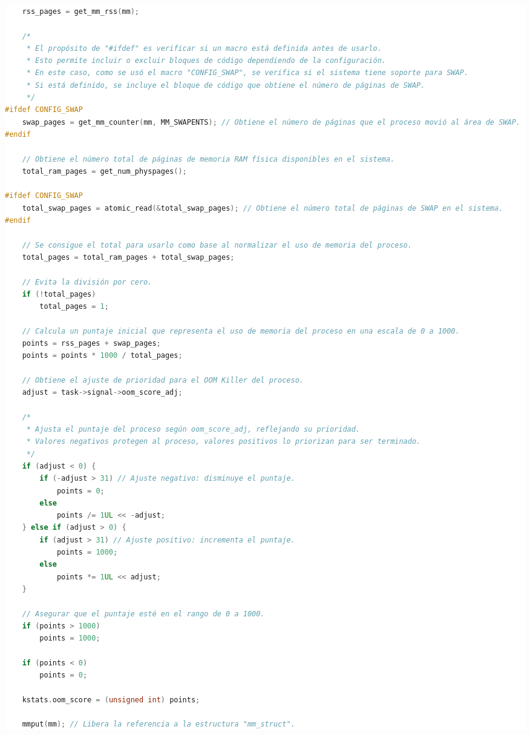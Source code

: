```c
    rss_pages = get_mm_rss(mm);

    /*
     * El propósito de "#ifdef" es verificar si un macro está definida antes de usarlo.
     * Esto permite incluir o excluir bloques de código dependiendo de la configuración.
     * En este caso, como se usó el macro "CONFIG_SWAP", se verifica si el sistema tiene soporte para SWAP.
     * Si está definido, se incluye el bloque de código que obtiene el número de páginas de SWAP.
     */
#ifdef CONFIG_SWAP
    swap_pages = get_mm_counter(mm, MM_SWAPENTS); // Obtiene el número de páginas que el proceso movió al área de SWAP.
#endif

    // Obtiene el número total de páginas de memoria RAM física disponibles en el sistema.
    total_ram_pages = get_num_physpages();

#ifdef CONFIG_SWAP
    total_swap_pages = atomic_read(&total_swap_pages); // Obtiene el número total de páginas de SWAP en el sistema.
#endif

    // Se consigue el total para usarlo como base al normalizar el uso de memoria del proceso.
    total_pages = total_ram_pages + total_swap_pages;

    // Evita la división por cero.
    if (!total_pages)
        total_pages = 1;

    // Calcula un puntaje inicial que representa el uso de memoria del proceso en una escala de 0 a 1000.
    points = rss_pages + swap_pages;
    points = points * 1000 / total_pages;

    // Obtiene el ajuste de prioridad para el OOM Killer del proceso.
    adjust = task->signal->oom_score_adj;

    /*
     * Ajusta el puntaje del proceso según oom_score_adj, reflejando su prioridad.
     * Valores negativos protegen al proceso, valores positivos lo priorizan para ser terminado.
     */
    if (adjust < 0) {
        if (-adjust > 31) // Ajuste negativo: disminuye el puntaje.
            points = 0;
        else
            points /= 1UL << -adjust;
    } else if (adjust > 0) {
        if (adjust > 31) // Ajuste positivo: incrementa el puntaje.
            points = 1000;
        else
            points *= 1UL << adjust;
    }

    // Asegurar que el puntaje esté en el rango de 0 a 1000.
    if (points > 1000)
        points = 1000;

    if (points < 0)
        points = 0;

    kstats.oom_score = (unsigned int) points;

    mmput(mm); // Libera la referencia a la estructura "mm_struct".
```